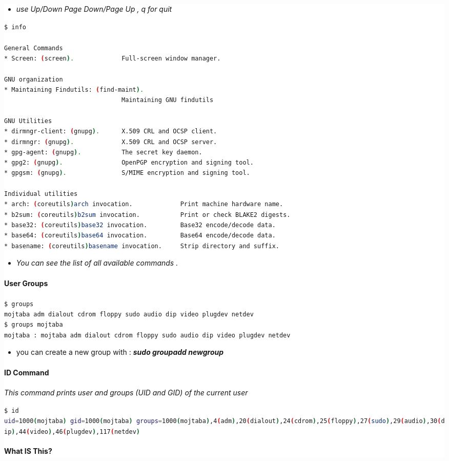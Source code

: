 - *use Up/Down Page Down/Page Up , q for quit*



```bash
$ info

General Commands
* Screen: (screen).             Full-screen window manager.

GNU organization
* Maintaining Findutils: (find-maint).
                                Maintaining GNU findutils

GNU Utilities
* dirmngr-client: (gnupg).      X.509 CRL and OCSP client.
* dirmngr: (gnupg).             X.509 CRL and OCSP server.
* gpg-agent: (gnupg).           The secret key daemon.
* gpg2: (gnupg).                OpenPGP encryption and signing tool.
* gpgsm: (gnupg).               S/MIME encryption and signing tool.

Individual utilities
* arch: (coreutils)arch invocation.             Print machine hardware name.
* b2sum: (coreutils)b2sum invocation.           Print or check BLAKE2 digests.
* base32: (coreutils)base32 invocation.         Base32 encode/decode data.
* base64: (coreutils)base64 invocation.         Base64 encode/decode data.
* basename: (coreutils)basename invocation.     Strip directory and suffix.
```

- *You can see the list of all available commands .*



#### User Groups

```bash
$ groups
mojtaba adm dialout cdrom floppy sudo audio dip video plugdev netdev
$ groups mojtaba 
mojtaba : mojtaba adm dialout cdrom floppy sudo audio dip video plugdev netdev
```

- you can create a new group with : ***sudo groupadd newgroup***
  



#### ID Command

*This command prints user and groups (UID and GID) of the current user*

```bash
$ id
uid=1000(mojtaba) gid=1000(mojtaba) groups=1000(mojtaba),4(adm),20(dialout),24(cdrom),25(floppy),27(sudo),29(audio),30(dip),44(video),46(plugdev),117(netdev)
```



#### What IS This?
